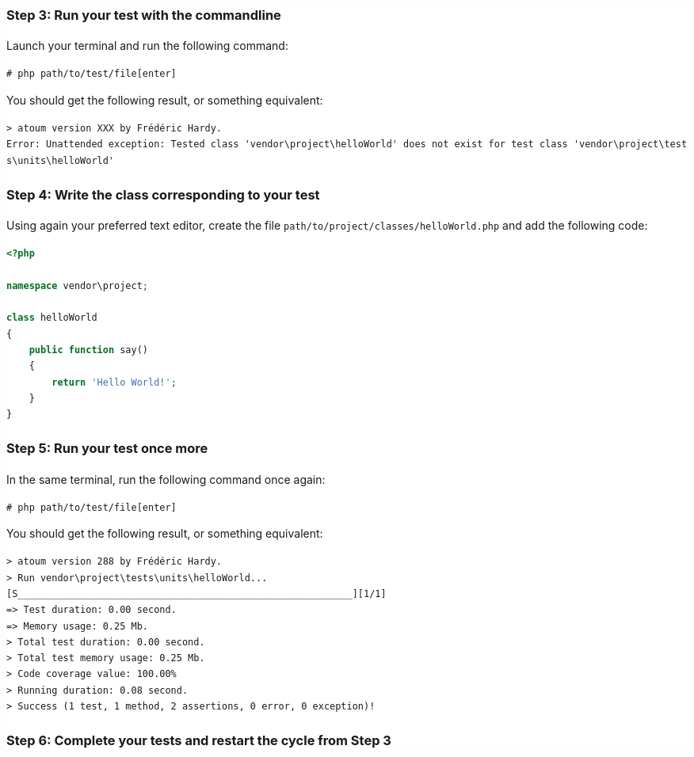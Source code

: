 ### Step 3: Run your test with the commandline

Launch your terminal and run the following command:

	# php path/to/test/file[enter]

You should get the following result, or something equivalent:

	> atoum version XXX by Frédéric Hardy.
	Error: Unattended exception: Tested class 'vendor\project\helloWorld' does not exist for test class 'vendor\project\tests\units\helloWorld'

### Step 4: Write the class corresponding to your test

Using again your preferred text editor, create the file `path/to/project/classes/helloWorld.php` and add the following code:

``` php
<?php

namespace vendor\project;

class helloWorld
{
	public function say()
	{
		return 'Hello World!';
	}
}
```

### Step 5: Run your test once more

In the same terminal, run the following command once again:

	# php path/to/test/file[enter]

You should get the following result, or something equivalent:

	> atoum version 288 by Frédéric Hardy.
	> Run vendor\project\tests\units\helloWorld...
	[S___________________________________________________________][1/1]
	=> Test duration: 0.00 second.
	=> Memory usage: 0.25 Mb.
	> Total test duration: 0.00 second.
	> Total test memory usage: 0.25 Mb.
	> Code coverage value: 100.00%
	> Running duration: 0.08 second.
	> Success (1 test, 1 method, 2 assertions, 0 error, 0 exception)!

### Step 6: Complete your tests and restart the cycle from Step 3
